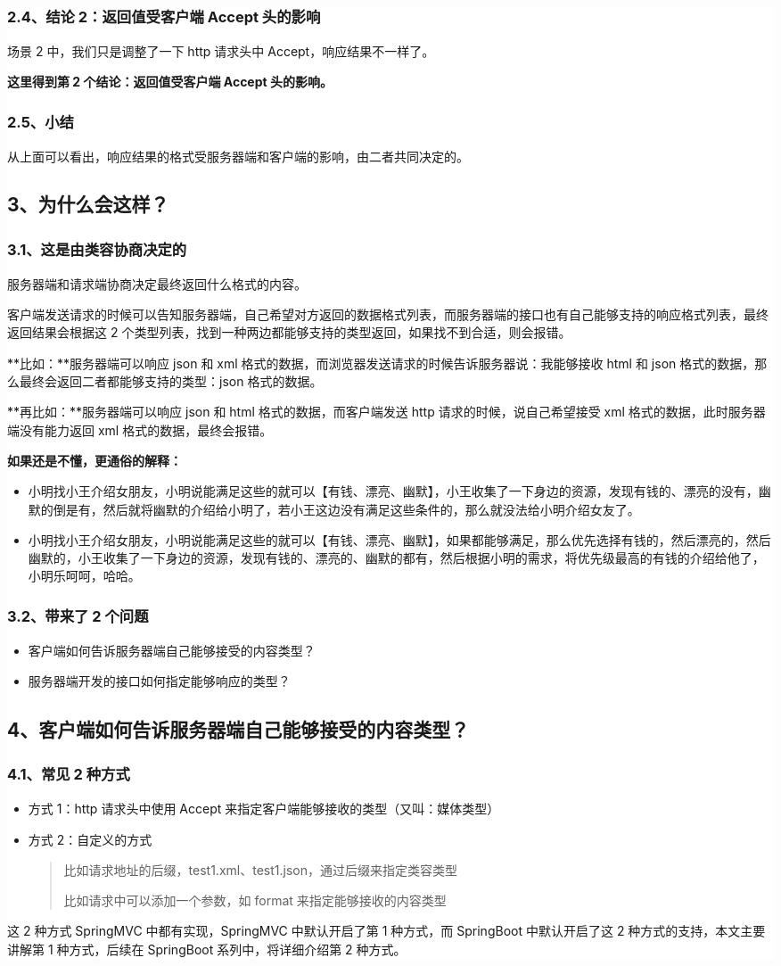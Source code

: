 ### 2.4、结论 2：返回值受客户端 Accept 头的影响

场景 2 中，我们只是调整了一下 http 请求头中 Accept，响应结果不一样了。

**这里得到第 2 个结论：返回值受客户端 Accept 头的影响。**

### 2.5、小结

从上面可以看出，响应结果的格式受服务器端和客户端的影响，由二者共同决定的。

3、为什么会这样？
---------

### 3.1、这是由类容协商决定的

服务器端和请求端协商决定最终返回什么格式的内容。

客户端发送请求的时候可以告知服务器端，自己希望对方返回的数据格式列表，而服务器端的接口也有自己能够支持的响应格式列表，最终返回结果会根据这 2 个类型列表，找到一种两边都能够支持的类型返回，如果找不到合适，则会报错。

**比如：**服务器端可以响应 json 和 xml 格式的数据，而浏览器发送请求的时候告诉服务器说：我能够接收 html 和 json 格式的数据，那么最终会返回二者都能够支持的类型：json 格式的数据。

**再比如：**服务器端可以响应 json 和 html 格式的数据，而客户端发送 http 请求的时候，说自己希望接受 xml 格式的数据，此时服务器端没有能力返回 xml 格式的数据，最终会报错。

**如果还是不懂，更通俗的解释：**

*   小明找小王介绍女朋友，小明说能满足这些的就可以【有钱、漂亮、幽默】，小王收集了一下身边的资源，发现有钱的、漂亮的没有，幽默的倒是有，然后就将幽默的介绍给小明了，若小王这边没有满足这些条件的，那么就没法给小明介绍女友了。
    
*   小明找小王介绍女朋友，小明说能满足这些的就可以【有钱、漂亮、幽默】，如果都能够满足，那么优先选择有钱的，然后漂亮的，然后幽默的，小王收集了一下身边的资源，发现有钱的、漂亮的、幽默的都有，然后根据小明的需求，将优先级最高的有钱的介绍给他了，小明乐呵呵，哈哈。
    

### 3.2、带来了 2 个问题

*   客户端如何告诉服务器端自己能够接受的内容类型？
    
*   服务器端开发的接口如何指定能够响应的类型？
    

4、客户端如何告诉服务器端自己能够接受的内容类型？
-------------------------

### 4.1、常见 2 种方式

*   方式 1：http 请求头中使用 Accept 来指定客户端能够接收的类型（又叫：媒体类型）
    
*   方式 2：自定义的方式
    
    > 比如请求地址的后缀，test1.xml、test1.json，通过后缀来指定类容类型
    >
    > 比如请求中可以添加一个参数，如 format 来指定能够接收的内容类型
    

这 2 种方式 SpringMVC 中都有实现，SpringMVC 中默认开启了第 1 种方式，而 SpringBoot 中默认开启了这 2 种方式的支持，本文主要讲解第 1 种方式，后续在 SpringBoot 系列中，将详细介绍第 2 种方式。
